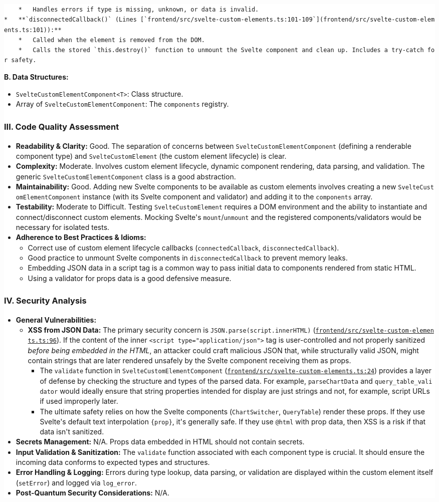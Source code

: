         *   Handles errors if type is missing, unknown, or data is invalid.
    *   **`disconnectedCallback()` (Lines [`frontend/src/svelte-custom-elements.ts:101-109`](frontend/src/svelte-custom-elements.ts:101)):**
        *   Called when the element is removed from the DOM.
        *   Calls the stored `this.destroy()` function to unmount the Svelte component and clean up. Includes a try-catch for safety.

**B. Data Structures:**
*   `SvelteCustomElementComponent<T>`: Class structure.
*   Array of `SvelteCustomElementComponent`: The `components` registry.

### III. Code Quality Assessment

*   **Readability & Clarity:** Good. The separation of concerns between `SvelteCustomElementComponent` (defining a renderable component type) and `SvelteCustomElement` (the custom element lifecycle) is clear.
*   **Complexity:** Moderate. Involves custom element lifecycle, dynamic component rendering, data parsing, and validation. The generic `SvelteCustomElementComponent` class is a good abstraction.
*   **Maintainability:** Good. Adding new Svelte components to be available as custom elements involves creating a new `SvelteCustomElementComponent` instance (with its Svelte component and validator) and adding it to the `components` array.
*   **Testability:** Moderate to Difficult. Testing `SvelteCustomElement` requires a DOM environment and the ability to instantiate and connect/disconnect custom elements. Mocking Svelte's `mount`/`unmount` and the registered components/validators would be necessary for isolated tests.
*   **Adherence to Best Practices & Idioms:**
    *   Correct use of custom element lifecycle callbacks (`connectedCallback`, `disconnectedCallback`).
    *   Good practice to unmount Svelte components in `disconnectedCallback` to prevent memory leaks.
    *   Embedding JSON data in a script tag is a common way to pass initial data to components rendered from static HTML.
    *   Using a validator for props data is a good defensive measure.

### IV. Security Analysis

*   **General Vulnerabilities:**
    *   **XSS from JSON Data:** The primary security concern is `JSON.parse(script.innerHTML)` ([`frontend/src/svelte-custom-elements.ts:96`](frontend/src/svelte-custom-elements.ts:96)). If the content of the inner `<script type="application/json">` tag is user-controlled and not properly sanitized *before being embedded in the HTML*, an attacker could craft malicious JSON that, while structurally valid JSON, might contain strings that are later rendered unsafely by the Svelte component receiving them as props.
        *   The `validate` function in `SvelteCustomElementComponent` ([`frontend/src/svelte-custom-elements.ts:24`](frontend/src/svelte-custom-elements.ts:24)) provides a layer of defense by checking the structure and types of the parsed data. For example, `parseChartData` and `query_table_validator` would ideally ensure that string properties intended for display are just strings and not, for example, script URLs if used improperly later.
        *   The ultimate safety relies on how the Svelte components (`ChartSwitcher`, `QueryTable`) render these props. If they use Svelte's default text interpolation `{prop}`, it's generally safe. If they use `@html` with prop data, then XSS is a risk if that data isn't sanitized.
*   **Secrets Management:** N/A. Props data embedded in HTML should not contain secrets.
*   **Input Validation & Sanitization:** The `validate` function associated with each component type is crucial. It should ensure the incoming data conforms to expected types and structures.
*   **Error Handling & Logging:** Errors during type lookup, data parsing, or validation are displayed within the custom element itself (`setError`) and logged via `log_error`.
*   **Post-Quantum Security Considerations:** N/A.
